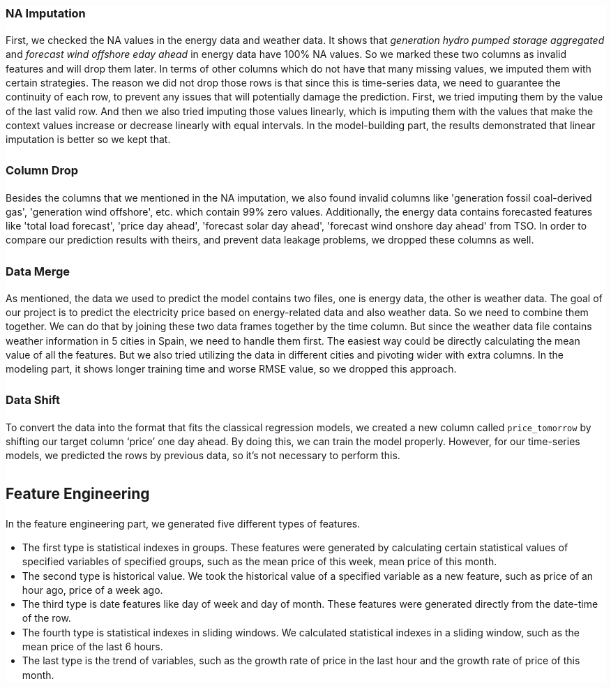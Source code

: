 
### NA Imputation

First, we checked the NA values in the energy data and weather data. It shows that _generation hydro pumped storage aggregated_ and _forecast_ _wind offshore eday ahead_ in energy data have 100% NA values. So we marked these two columns as invalid features and will drop them later. In terms of other columns which do not have that many missing values, we imputed them with certain strategies. The reason we did not drop those rows is that since this is time-series data, we need to guarantee the continuity of each row, to prevent any issues that will potentially damage the prediction. First, we tried imputing them by the value of the last valid row. And then we also tried imputing those values linearly, which is imputing them with the values that make the context values increase or decrease linearly with equal intervals. In the model-building part, the results demonstrated that linear imputation is better so we kept that.


### Column Drop

Besides the columns that we mentioned in the NA imputation, we also found invalid columns like 'generation fossil coal-derived gas', 'generation wind offshore', etc. which contain 99% zero values. Additionally, the energy data contains forecasted features like 'total load forecast', 'price day ahead', 'forecast solar day ahead', 'forecast wind onshore day ahead' from TSO. In order to compare our prediction results with theirs, and prevent data leakage problems, we dropped these columns as well.


### Data Merge

As mentioned, the data we used to predict the model contains two files, one is energy data, the other is weather data. The goal of our project is to predict the electricity price based on energy-related data and also weather data. So we need to combine them together. We can do that by joining these two data frames together by the time column. But since the weather data file contains weather information in 5 cities in Spain, we need to handle them first. The easiest way could be directly calculating the mean value of all the features. But we also tried utilizing the data in different cities and pivoting wider with extra columns. In the modeling part, it shows longer training time and worse RMSE value, so we dropped this approach.


### Data Shift

To convert the data into the format that fits the classical regression models, we created a new column called `price_tomorrow` by shifting our target column ‘price’ one day ahead. By doing this, we can train the model properly. However, for our time-series models, we predicted the rows by previous data, so it’s not necessary to perform this.


## Feature Engineering

In the feature engineering part, we generated five different types of features. 



* The first type is statistical indexes in groups. These features were generated by calculating certain statistical values of specified variables of specified groups, such as the mean price of this week, mean price of this month. 
* The second type is historical value. We took the historical value of a specified variable as a new feature, such as price of an hour ago, price of a week ago. 
* The third type is date features like day of week and day of month. These features were generated directly from the date-time of the row.
* The fourth type is statistical indexes in sliding windows. We calculated statistical indexes in a sliding window, such as the mean price of the last 6 hours. 
* The last type is the trend of variables, such as the growth rate of price in the last hour and the growth rate of price of this month. 
